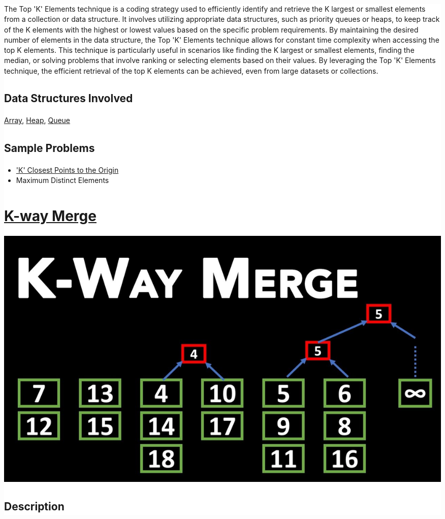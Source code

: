 The Top 'K' Elements technique is a coding strategy used to efficiently identify and retrieve the K largest or smallest elements from a collection or data structure. It involves utilizing appropriate data structures, such as priority queues or heaps, to keep track of the K elements with the highest or lowest values based on the specific problem requirements. By maintaining the desired number of elements in the data structure, the Top 'K' Elements technique allows for constant time complexity when accessing the top K elements. This technique is particularly useful in scenarios like finding the K largest or smallest elements, finding the median, or solving problems that involve ranking or selecting elements based on their values. By leveraging the Top 'K' Elements technique, the efficient retrieval of the top K elements can be achieved, even from large datasets or collections.

## Data Structures Involved

[Array](https://en.wikipedia.org/wiki/Array_%28data_structure%29), [Heap](https://en.wikipedia.org/wiki/Heap_(data_structure)), [Queue](https://en.wikipedia.org/wiki/Queue_(abstract_data_type))

## Sample Problems

- ['K' Closest Points to the Origin](https://leetcode.com/problems/k-closest-points-to-origin/)
- Maximum Distinct Elements

# [K-way Merge](https://en.wikipedia.org/wiki/K-way_merge_algorithm)

![k-way-merge](/assets/k-way-merge.jpg)

## Description
